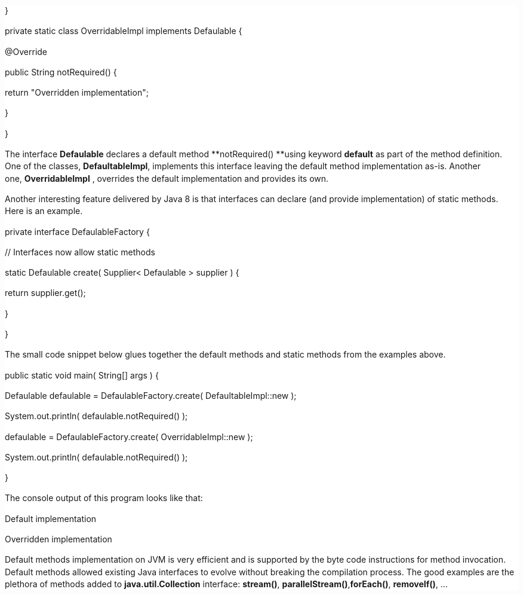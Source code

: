 }

private static class OverridableImpl implements Defaulable {

\@Override

public String notRequired() {

return "Overridden implementation";

}

}

The interface **Defaulable** declares a default method **notRequired() **using
keyword **default** as part of the method definition. One of the
classes, **DefaultableImpl**, implements this interface leaving the default
method implementation as-is. Another one, **OverridableImpl** , overrides the
default implementation and provides its own.

Another interesting feature delivered by Java 8 is that interfaces can declare
(and provide implementation) of static methods. Here is an example.

private interface DefaulableFactory {

// Interfaces now allow static methods

static Defaulable create( Supplier\< Defaulable \> supplier ) {

return supplier.get();

}

}

The small code snippet below glues together the default methods and static
methods from the examples above.

public static void main( String[] args ) {

Defaulable defaulable = DefaulableFactory.create( DefaultableImpl::new );

System.out.println( defaulable.notRequired() );

defaulable = DefaulableFactory.create( OverridableImpl::new );

System.out.println( defaulable.notRequired() );

}

The console output of this program looks like that:

Default implementation

Overridden implementation

Default methods implementation on JVM is very efficient and is supported by the
byte code instructions for method invocation. Default methods allowed existing
Java interfaces to evolve without breaking the compilation process. The good
examples are the plethora of methods added
to **java.util.Collection** interface: **stream()**, **parallelStream()**,**forEach()**, **removeIf()**,
…
